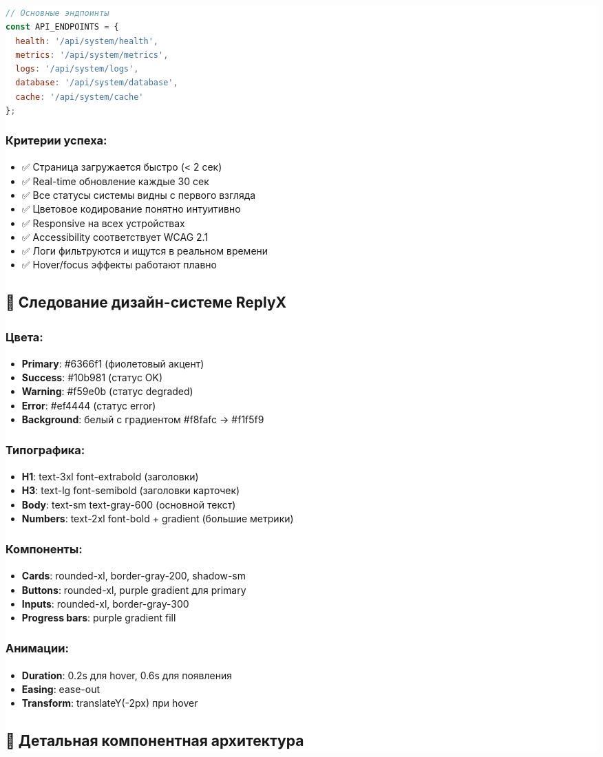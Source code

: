 ```js
// Основные эндпоинты
const API_ENDPOINTS = {
  health: '/api/system/health',
  metrics: '/api/system/metrics', 
  logs: '/api/system/logs',
  database: '/api/system/database',
  cache: '/api/system/cache'
};
```

### Критерии успеха:

- ✅ Страница загружается быстро (< 2 сек)
- ✅ Real-time обновление каждые 30 сек
- ✅ Все статусы системы видны с первого взгляда
- ✅ Цветовое кодирование понятно интуитивно
- ✅ Responsive на всех устройствах
- ✅ Accessibility соответствует WCAG 2.1
- ✅ Логи фильтруются и ищутся в реальном времени
- ✅ Hover/focus эффекты работают плавно

## 🎯 Следование дизайн-системе ReplyX

### Цвета:
- **Primary**: #6366f1 (фиолетовый акцент)
- **Success**: #10b981 (статус OK)
- **Warning**: #f59e0b (статус degraded)
- **Error**: #ef4444 (статус error)
- **Background**: белый с градиентом #f8fafc → #f1f5f9

### Типографика:
- **H1**: text-3xl font-extrabold (заголовки)
- **H3**: text-lg font-semibold (заголовки карточек)
- **Body**: text-sm text-gray-600 (основной текст)
- **Numbers**: text-2xl font-bold + gradient (большие метрики)

### Компоненты:
- **Cards**: rounded-xl, border-gray-200, shadow-sm
- **Buttons**: rounded-xl, purple gradient для primary
- **Inputs**: rounded-xl, border-gray-300
- **Progress bars**: purple gradient fill

### Анимации:
- **Duration**: 0.2s для hover, 0.6s для появления
- **Easing**: ease-out
- **Transform**: translateY(-2px) при hover

## 🧩 Детальная компонентная архитектура
